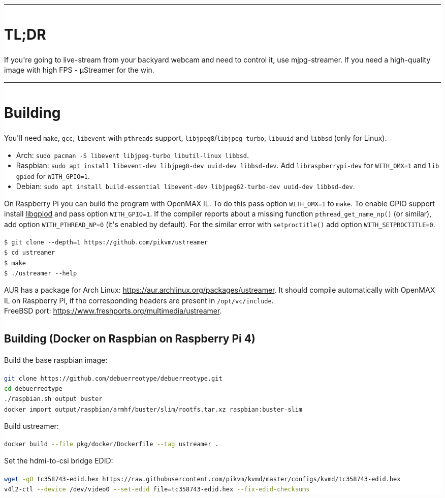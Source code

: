 -----
# TL;DR
If you're going to live-stream from your backyard webcam and need to control it, use mjpg-streamer. If you need a high-quality image with high FPS - µStreamer for the win.

-----
# Building
You'll need  ```make```, ```gcc```, ```libevent``` with ```pthreads``` support, ```libjpeg8```/```libjpeg-turbo```, ```libuuid``` and ```libbsd``` (only for Linux).

* Arch: `sudo pacman -S libevent libjpeg-turbo libutil-linux libbsd`.
* Raspbian: `sudo apt install libevent-dev libjpeg8-dev uuid-dev libbsd-dev`. Add `libraspberrypi-dev` for `WITH_OMX=1` and `libgpiod` for `WITH_GPIO=1`.
* Debian: `sudo apt install build-essential libevent-dev libjpeg62-turbo-dev uuid-dev libbsd-dev`.

On Raspberry Pi you can build the program with OpenMAX IL. To do this pass option ```WITH_OMX=1``` to ```make```. To enable GPIO support install [libgpiod](https://git.kernel.org/pub/scm/libs/libgpiod/libgpiod.git/about) and pass option ```WITH_GPIO=1```. If the compiler reports about a missing function ```pthread_get_name_np()``` (or similar), add option ```WITH_PTHREAD_NP=0``` (it's enabled by default). For the similar error with ```setproctitle()``` add option ```WITH_SETPROCTITLE=0```.

```
$ git clone --depth=1 https://github.com/pikvm/ustreamer
$ cd ustreamer
$ make
$ ./ustreamer --help
```

AUR has a package for Arch Linux: https://aur.archlinux.org/packages/ustreamer. It should compile automatically with OpenMAX IL on Raspberry Pi, if the corresponding headers are present in ```/opt/vc/include```.  
FreeBSD port: https://www.freshports.org/multimedia/ustreamer.

## Building (Docker on Raspbian on Raspberry Pi 4)

Build the base raspbian image:

```bash
git clone https://github.com/debuerreotype/debuerreotype.git
cd debuerreotype
./raspbian.sh output buster
docker import output/raspbian/armhf/buster/slim/rootfs.tar.xz raspbian:buster-slim
```

Build ustreamer:

```bash
docker build --file pkg/docker/Dockerfile --tag ustreamer .
```

Set the hdmi-to-csi bridge EDID:

```bash
wget -qO tc358743-edid.hex https://raw.githubusercontent.com/pikvm/kvmd/master/configs/kvmd/tc358743-edid.hex
v4l2-ctl --device /dev/video0 --set-edid file=tc358743-edid.hex --fix-edid-checksums
```
